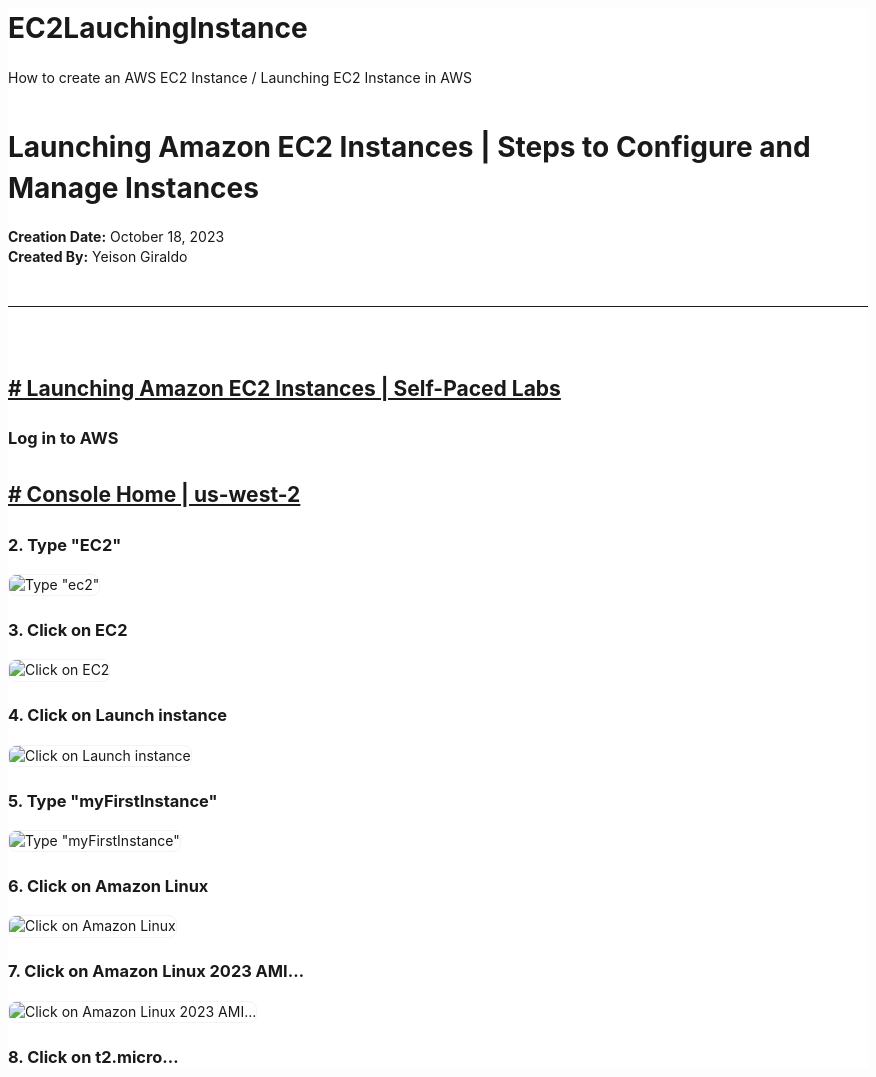 # EC2LauchingInstance
How to create an AWS EC2 Instance / Launching EC2 Instance in AWS

<h1>Launching Amazon EC2 Instances | Steps to Configure and Manage Instances</h1>
<div><b>Creation Date:</b> October 18, 2023</div>
<div><b>Created By:</b> Yeison Giraldo</div>

<div style="height: 24px">&#8203;</div>
<hr />
<div style="height: 24px">&#8203;</div>


<div><h2><a href="https://labs.skillbuilder.aws/sa/lab/arn%3Aaws%3Alearningcontent%3Aus-east-1%3A470679935125%3Ablueprintversion%2FSPL-BE-200-CPBDEC-1%3A1.0.5-d7f74c93/en-US/ae717f00-ab64-4993-bde1-3d3c2cf24255::vM1FiRnnU4DQ6NQQ82o4ga"># Launching Amazon EC2 Instances | Self-Paced Labs</a></h2></div>

<div><h3>Log in to AWS</h3>

</div>

<div><h2><a href="https://us-west-2.console.aws.amazon.com/console/home?locale=en-US&region=us-west-2#"># Console Home | us-west-2</a></h2></div>

<div><h3>2. Type "EC2"</h3>
<img src="https://images.tango.us/workflows/6c571592-f2b7-400e-9e76-c8a83d8da488/steps/7088d34c-bc5a-40fb-9765-2a3fa071bc5e/8c2362e0-d531-44d2-bc5d-169ddeb32e03.jpg?fm=png&q=100&crop=focalpoint&fit=crop&fp-x=0.2686&fp-y=0.0254&fp-z=1.5759&w=1200&border=2%2CF4F2F7&border-radius=8%2C8%2C8%2C8&border-radius-inner=8%2C8%2C8%2C8&blend-align=bottom&blend-mode=normal&blend-x=0&blend-w=1200&blend64=aHR0cHM6Ly9pbWFnZXMudGFuZ28udXMvc3RhdGljL21hZGUtd2l0aC10YW5nby13YXRlcm1hcmstdjIucG5n&mark-x=192&mark-y=5&m64=aHR0cHM6Ly9pbWFnZXMudGFuZ28udXMvc3RhdGljL2JsYW5rLnBuZz9tYXNrPWNvcm5lcnMmYm9yZGVyPTQlMkNGRjc0NDImdz02MzMmaD00NCZmaXQ9Y3JvcCZjb3JuZXItcmFkaXVzPTEw" style="border-radius: 8px; border: 1px solid #F4F2F7;" width="600" alt="Type &quot;ec2&quot;" />
</div>

<div><h3>3. Click on EC2</h3>
<img src="https://images.tango.us/workflows/6c571592-f2b7-400e-9e76-c8a83d8da488/steps/4023b1c7-480b-49ac-8c43-e41fc9fb4e36/f2204ade-47cd-4e59-9a25-8c9219c8d15b.jpg?fm=png&q=100&crop=focalpoint&fit=crop&fp-x=0.3007&fp-y=0.2351&fp-z=3.0520&w=1200&border=2%2CF4F2F7&border-radius=8%2C8%2C8%2C8&border-radius-inner=8%2C8%2C8%2C8&blend-align=bottom&blend-mode=normal&blend-x=0&blend-w=1200&blend64=aHR0cHM6Ly9pbWFnZXMudGFuZ28udXMvc3RhdGljL21hZGUtd2l0aC10YW5nby13YXRlcm1hcmstdjIucG5n&mark-x=556&mark-y=303&m64=aHR0cHM6Ly9pbWFnZXMudGFuZ28udXMvc3RhdGljL2JsYW5rLnBuZz9tYXNrPWNvcm5lcnMmYm9yZGVyPTQlMkNGRjc0NDImdz04NyZoPTU2JmZpdD1jcm9wJmNvcm5lci1yYWRpdXM9MTA%3D" style="border-radius: 8px; border: 1px solid #F4F2F7;" width="600" alt="Click on EC2" />
</div>

<div><h3>4. Click on Launch instance</h3>
<img src="https://images.tango.us/workflows/6c571592-f2b7-400e-9e76-c8a83d8da488/steps/2f7bc331-0762-44ad-8760-54a4e10710ae/cccb84cc-7858-4eb3-8039-2e23f73d0afd.jpg?fm=png&q=100&crop=focalpoint&fit=crop&fp-x=0.2259&fp-y=0.5653&fp-z=2.5618&w=1200&border=2%2CF4F2F7&border-radius=8%2C8%2C8%2C8&border-radius-inner=8%2C8%2C8%2C8&blend-align=bottom&blend-mode=normal&blend-x=0&blend-w=1200&blend64=aHR0cHM6Ly9pbWFnZXMudGFuZ28udXMvc3RhdGljL21hZGUtd2l0aC10YW5nby13YXRlcm1hcmstdjIucG5n&mark-x=461&mark-y=294&m64=aHR0cHM6Ly9pbWFnZXMudGFuZ28udXMvc3RhdGljL2JsYW5rLnBuZz9tYXNrPWNvcm5lcnMmYm9yZGVyPTQlMkNGRjc0NDImdz0yNzgmaD03NSZmaXQ9Y3JvcCZjb3JuZXItcmFkaXVzPTEw" style="border-radius: 8px; border: 1px solid #F4F2F7;" width="600" alt="Click on Launch instance" />
</div>

<div><h3>5. Type "myFirstInstance"</h3>
<img src="https://images.tango.us/workflows/6c571592-f2b7-400e-9e76-c8a83d8da488/steps/8813ec03-4fc5-4261-88a5-95b8f301f961/610d9918-f1be-4a2e-a2dc-ac3a5443d33f.jpg?fm=png&q=100&crop=focalpoint&fit=crop&fp-x=0.2280&fp-y=0.3761&fp-z=1.5654&w=1200&border=2%2CF4F2F7&border-radius=8%2C8%2C8%2C8&border-radius-inner=8%2C8%2C8%2C8&blend-align=bottom&blend-mode=normal&blend-x=0&blend-w=1200&blend64=aHR0cHM6Ly9pbWFnZXMudGFuZ28udXMvc3RhdGljL21hZGUtd2l0aC10YW5nby13YXRlcm1hcmstdjIucG5n&mark-x=110&mark-y=308&m64=aHR0cHM6Ly9pbWFnZXMudGFuZ28udXMvc3RhdGljL2JsYW5rLnBuZz9tYXNrPWNvcm5lcnMmYm9yZGVyPTQlMkNGRjc0NDImdz02MzYmaD00NiZmaXQ9Y3JvcCZjb3JuZXItcmFkaXVzPTEw" style="border-radius: 8px; border: 1px solid #F4F2F7;" width="600" alt="Type &quot;myFirstInstance&quot;" />
</div>

<div><h3>6. Click on Amazon Linux</h3>
<img src="https://images.tango.us/workflows/6c571592-f2b7-400e-9e76-c8a83d8da488/steps/b81ae7b0-9fec-4d30-a8ce-fede9172b9f3/c911187e-2faf-4c90-af5c-375843f4341b.jpg?fm=png&q=100&crop=focalpoint&fit=crop&fp-x=0.0922&fp-y=0.3838&fp-z=2.2310&w=1200&border=2%2CF4F2F7&border-radius=8%2C8%2C8%2C8&border-radius-inner=8%2C8%2C8%2C8&blend-align=bottom&blend-mode=normal&blend-x=0&blend-w=1200&blend64=aHR0cHM6Ly9pbWFnZXMudGFuZ28udXMvc3RhdGljL21hZGUtd2l0aC10YW5nby13YXRlcm1hcmstdjIucG5n&mark-x=165&mark-y=222&m64=aHR0cHM6Ly9pbWFnZXMudGFuZ28udXMvc3RhdGljL2JsYW5rLnBuZz9tYXNrPWNvcm5lcnMmYm9yZGVyPTQlMkNGRjc0NDImdz0xNjMmaD0yMTkmZml0PWNyb3AmY29ybmVyLXJhZGl1cz0xMA%3D%3D" style="border-radius: 8px; border: 1px solid #F4F2F7;" width="600" alt="Click on Amazon Linux" />
</div>

<div><h3>7. Click on Amazon Linux 2023 AMI…</h3>
<img src="https://images.tango.us/workflows/6c571592-f2b7-400e-9e76-c8a83d8da488/steps/d2f98af2-1bf5-4fc0-83ad-dcb05c408194/3ffbb30a-b038-47b1-bcf1-5526a55b3fda.jpg?fm=png&q=100&crop=focalpoint&fit=crop&fp-x=0.2860&fp-y=0.5398&fp-z=1.3248&w=1200&border=2%2CF4F2F7&border-radius=8%2C8%2C8%2C8&border-radius-inner=8%2C8%2C8%2C8&blend-align=bottom&blend-mode=normal&blend-x=0&blend-w=1200&blend64=aHR0cHM6Ly9pbWFnZXMudGFuZ28udXMvc3RhdGljL21hZGUtd2l0aC10YW5nby13YXRlcm1hcmstdjIucG5n&mark-x=93&mark-y=296&m64=aHR0cHM6Ly9pbWFnZXMudGFuZ28udXMvc3RhdGljL2JsYW5rLnBuZz9tYXNrPWNvcm5lcnMmYm9yZGVyPTQlMkNGRjc0NDImdz03MjMmaD03MCZmaXQ9Y3JvcCZjb3JuZXItcmFkaXVzPTEw" style="border-radius: 8px; border: 1px solid #F4F2F7;" width="600" alt="Click on Amazon Linux 2023 AMI…" />
</div>

<div><h3>8. Click on t2.micro…</h3>